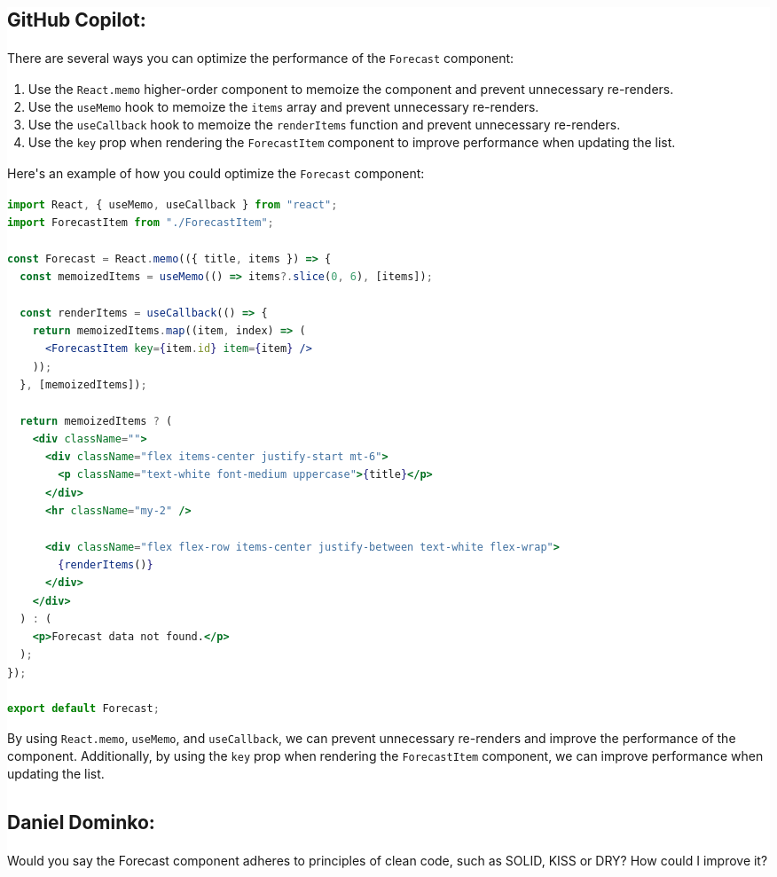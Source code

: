 GitHub Copilot: 
---
There are several ways you can optimize the performance of the `Forecast` component:

1. Use the `React.memo` higher-order component to memoize the component and prevent unnecessary re-renders.
2. Use the `useMemo` hook to memoize the `items` array and prevent unnecessary re-renders.
3. Use the `useCallback` hook to memoize the `renderItems` function and prevent unnecessary re-renders.
4. Use the `key` prop when rendering the `ForecastItem` component to improve performance when updating the list.

Here's an example of how you could optimize the `Forecast` component:

```javascriptreact
import React, { useMemo, useCallback } from "react";
import ForecastItem from "./ForecastItem";

const Forecast = React.memo(({ title, items }) => {
  const memoizedItems = useMemo(() => items?.slice(0, 6), [items]);

  const renderItems = useCallback(() => {
    return memoizedItems.map((item, index) => (
      <ForecastItem key={item.id} item={item} />
    ));
  }, [memoizedItems]);

  return memoizedItems ? (
    <div className="">
      <div className="flex items-center justify-start mt-6">
        <p className="text-white font-medium uppercase">{title}</p>
      </div>
      <hr className="my-2" />

      <div className="flex flex-row items-center justify-between text-white flex-wrap">
        {renderItems()}
      </div>
    </div>
  ) : (
    <p>Forecast data not found.</p>
  );
});

export default Forecast;
```

By using `React.memo`, `useMemo`, and `useCallback`, we can prevent unnecessary re-renders and improve the performance of the component. Additionally, by using the `key` prop when rendering the `ForecastItem` component, we can improve performance when updating the list.

Daniel Dominko: 
---
Would you say the Forecast component adheres to principles of clean code, such as SOLID, KISS or DRY? How could I improve it?

